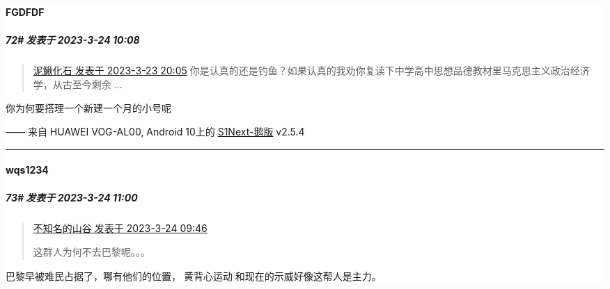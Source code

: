 ####  FGDFDF  
##### 72#       发表于 2023-3-24 10:08

<blockquote><a href="httphttps://bbs.saraba1st.com/2b/forum.php?mod=redirect&amp;goto=findpost&amp;pid=60198333&amp;ptid=2124411" target="_blank">泥鳅化石 发表于 2023-3-23 20:05</a>
你是认真的还是钓鱼？如果认真的我劝你复读下中学高中思想品德教材里马克思主义政治经济学，从古至今剩余 ...</blockquote>
你为何要搭理一个新建一个月的小号呢

—— 来自 HUAWEI VOG-AL00, Android 10上的 [S1Next-鹅版](https://github.com/ykrank/S1-Next/releases) v2.5.4


*****

####  wqs1234  
##### 73#       发表于 2023-3-24 11:00

<blockquote><a href="httphttps://bbs.saraba1st.com/2b/forum.php?mod=redirect&amp;goto=findpost&amp;pid=60203177&amp;ptid=2124411" target="_blank">不知名的山谷 发表于 2023-3-24 09:46</a>

这群人为何不去巴黎呢。。。</blockquote>
巴黎早被难民占据了，哪有他们的位置， 黄背心运动 和现在的示威好像这帮人是主力。

